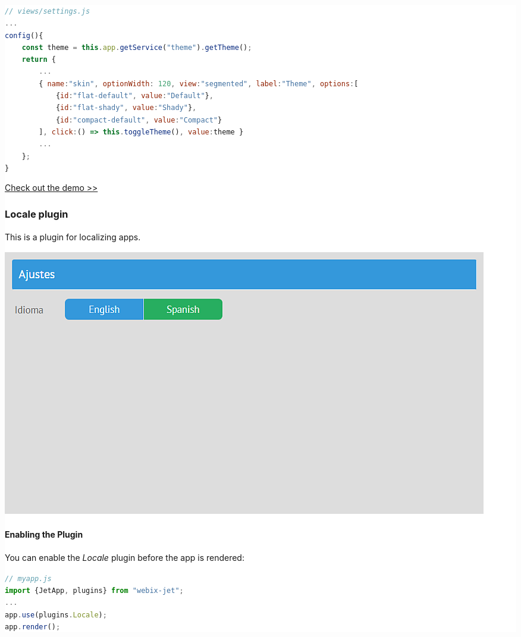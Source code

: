 ```javascript
// views/settings.js
...
config(){
    const theme = this.app.getService("theme").getTheme();
    return {
        ...
        { name:"skin", optionWidth: 120, view:"segmented", label:"Theme", options:[
            {id:"flat-default", value:"Default"},
            {id:"flat-shady", value:"Shady"},
            {id:"compact-default", value:"Compact"}
        ], click:() => this.toggleTheme(), value:theme }
        ...
    };
}
```

[Check out the demo &gt;&gt;](https://github.com/webix-hub/jet-demos/blob/master/sources/plugins-theme.js)

### Locale plugin

This is a plugin for localizing apps.

![Using the Locale plugin in Webix Jet](../.gitbook/assets/plugin_locale.png)

#### Enabling the Plugin

You can enable the *Locale* plugin before the app is rendered:

```javascript
// myapp.js
import {JetApp, plugins} from "webix-jet";
...
app.use(plugins.Locale);
app.render();
```

